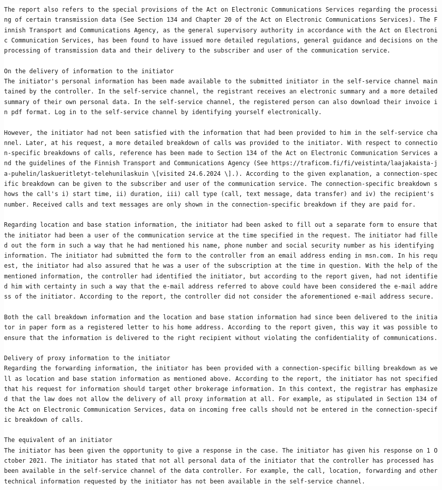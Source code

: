 ```
The report also refers to the special provisions of the Act on Electronic Communications Services regarding the processing of certain transmission data (See Section 134 and Chapter 20 of the Act on Electronic Communications Services). The Finnish Transport and Communications Agency, as the general supervisory authority in accordance with the Act on Electronic Communication Services, has been found to have issued more detailed regulations, general guidance and decisions on the processing of transmission data and their delivery to the subscriber and user of the communication service.

On the delivery of information to the initiator
The initiator's personal information has been made available to the submitted initiator in the self-service channel maintained by the controller. In the self-service channel, the registrant receives an electronic summary and a more detailed summary of their own personal data. In the self-service channel, the registered person can also download their invoice in pdf format. Log in to the self-service channel by identifying yourself electronically.

However, the initiator had not been satisfied with the information that had been provided to him in the self-service channel. Later, at his request, a more detailed breakdown of calls was provided to the initiator. With respect to connection-specific breakdowns of calls, reference has been made to Section 134 of the Act on Electronic Communication Services and the guidelines of the Finnish Transport and Communications Agency (See https://traficom.fi/fi/veistinta/laajakaista-ja-puhelin/laskueritletyt-telehunilaskuin \[visited 24.6.2024 \].). According to the given explanation, a connection-specific breakdown can be given to the subscriber and user of the communication service. The connection-specific breakdown shows the call's i) start time, ii) duration, iii) call type (call, text message, data transfer) and iv) the recipient's number. Received calls and text messages are only shown in the connection-specific breakdown if they are paid for.

Regarding location and base station information, the initiator had been asked to fill out a separate form to ensure that the initiator had been a user of the communication service at the time specified in the request. The initiator had filled out the form in such a way that he had mentioned his name, phone number and social security number as his identifying information. The initiator had submitted the form to the controller from an email address ending in msn.com. In his request, the initiator had also assured that he was a user of the subscription at the time in question. With the help of the mentioned information, the controller had identified the initiator, but according to the report given, had not identified him with certainty in such a way that the e-mail address referred to above could have been considered the e-mail address of the initiator. According to the report, the controller did not consider the aforementioned e-mail address secure.

Both the call breakdown information and the location and base station information had since been delivered to the initiator in paper form as a registered letter to his home address. According to the report given, this way it was possible to ensure that the information is delivered to the right recipient without violating the confidentiality of communications.

Delivery of proxy information to the initiator
Regarding the forwarding information, the initiator has been provided with a connection-specific billing breakdown as well as location and base station information as mentioned above. According to the report, the initiator has not specified that his request for information should target other brokerage information. In this context, the registrar has emphasized that the law does not allow the delivery of all proxy information at all. For example, as stipulated in Section 134 of the Act on Electronic Communication Services, data on incoming free calls should not be entered in the connection-specific breakdown of calls.

The equivalent of an initiator
The initiator has been given the opportunity to give a response in the case. The initiator has given his response on 1 October 2021. The initiator has stated that not all personal data of the initiator that the controller has processed has been available in the self-service channel of the data controller. For example, the call, location, forwarding and other technical information requested by the initiator has not been available in the self-service channel.

```